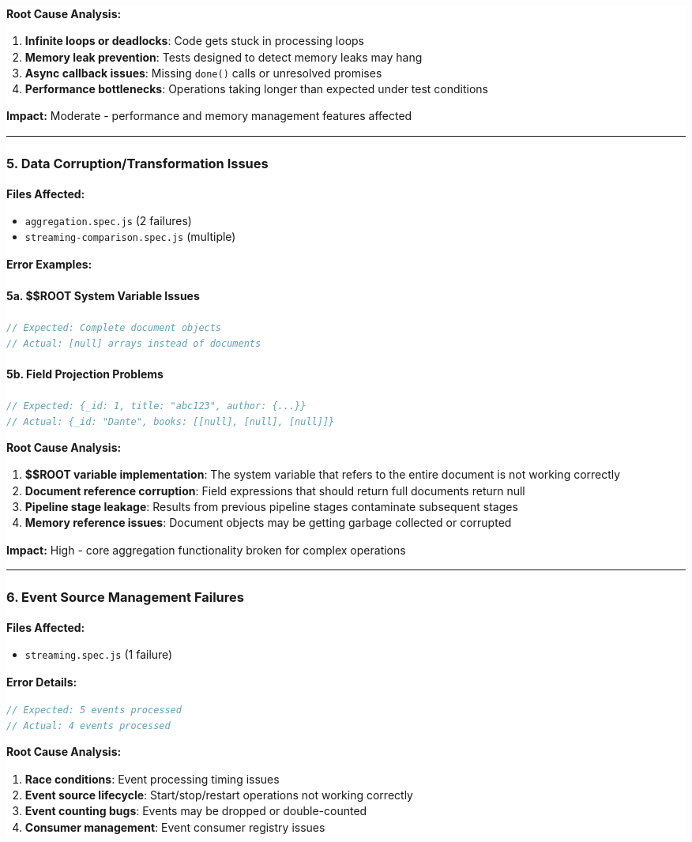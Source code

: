 **Root Cause Analysis:**
1. **Infinite loops or deadlocks**: Code gets stuck in processing loops
2. **Memory leak prevention**: Tests designed to detect memory leaks may hang
3. **Async callback issues**: Missing `done()` calls or unresolved promises
4. **Performance bottlenecks**: Operations taking longer than expected under test conditions

**Impact:** Moderate - performance and memory management features affected

---

### 5. **Data Corruption/Transformation Issues**

**Files Affected:**
- `aggregation.spec.js` (2 failures)
- `streaming-comparison.spec.js` (multiple)

**Error Examples:**

#### 5a. **$$ROOT System Variable Issues**
```javascript
// Expected: Complete document objects
// Actual: [null] arrays instead of documents
```

#### 5b. **Field Projection Problems**
```javascript
// Expected: {_id: 1, title: "abc123", author: {...}}
// Actual: {_id: "Dante", books: [[null], [null], [null]]}
```

**Root Cause Analysis:**
1. **$$ROOT variable implementation**: The system variable that refers to the entire document is not working correctly
2. **Document reference corruption**: Field expressions that should return full documents return null
3. **Pipeline stage leakage**: Results from previous pipeline stages contaminate subsequent stages
4. **Memory reference issues**: Document objects may be getting garbage collected or corrupted

**Impact:** High - core aggregation functionality broken for complex operations

---

### 6. **Event Source Management Failures**

**Files Affected:**
- `streaming.spec.js` (1 failure)

**Error Details:**
```javascript
// Expected: 5 events processed
// Actual: 4 events processed
```

**Root Cause Analysis:**
1. **Race conditions**: Event processing timing issues
2. **Event source lifecycle**: Start/stop/restart operations not working correctly
3. **Event counting bugs**: Events may be dropped or double-counted
4. **Consumer management**: Event consumer registry issues
